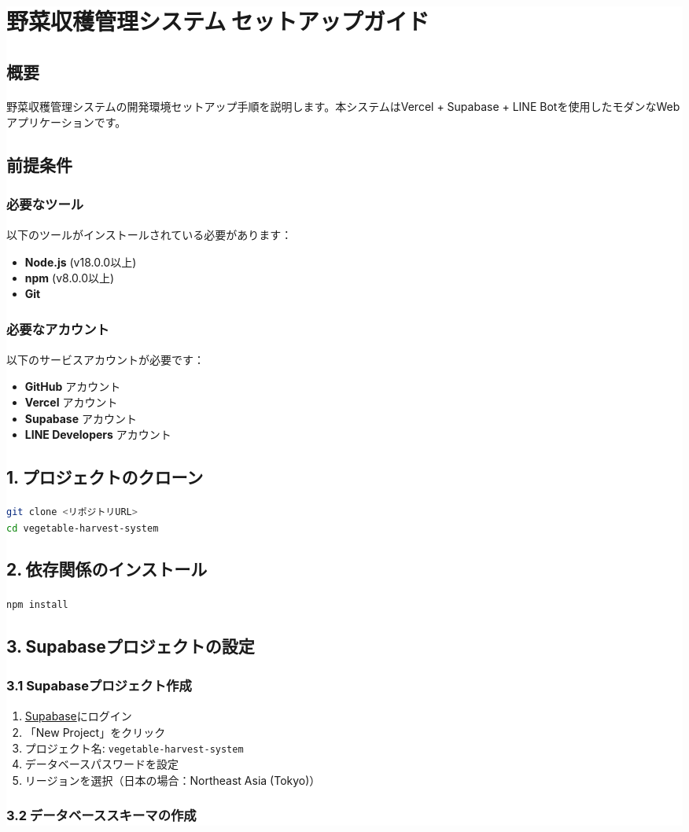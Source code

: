 # 野菜収穫管理システム セットアップガイド

## 概要

野菜収穫管理システムの開発環境セットアップ手順を説明します。本システムはVercel + Supabase + LINE Botを使用したモダンなWebアプリケーションです。

## 前提条件

### 必要なツール

以下のツールがインストールされている必要があります：

- **Node.js** (v18.0.0以上)
- **npm** (v8.0.0以上)
- **Git**

### 必要なアカウント

以下のサービスアカウントが必要です：

- **GitHub** アカウント
- **Vercel** アカウント
- **Supabase** アカウント
- **LINE Developers** アカウント

## 1. プロジェクトのクローン

```bash
git clone <リポジトリURL>
cd vegetable-harvest-system
```

## 2. 依存関係のインストール

```bash
npm install
```

## 3. Supabaseプロジェクトの設定

### 3.1 Supabaseプロジェクト作成

1. [Supabase](https://app.supabase.com/)にログイン
2. 「New Project」をクリック
3. プロジェクト名: `vegetable-harvest-system`
4. データベースパスワードを設定
5. リージョンを選択（日本の場合：Northeast Asia (Tokyo)）

### 3.2 データベーススキーマの作成
